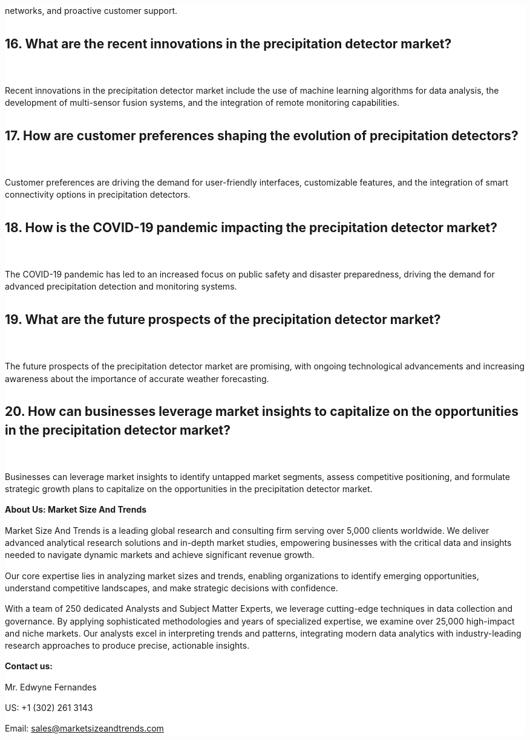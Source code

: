 networks, and proactive customer support.</p><h2>16. What are the recent innovations in the precipitation detector market?</h2><p>&nbsp;</p><p>Recent innovations in the precipitation detector market include the use of machine learning algorithms for data analysis, the development of multi-sensor fusion systems, and the integration of remote monitoring capabilities.</p><h2>17. How are customer preferences shaping the evolution of precipitation detectors?</h2><p>&nbsp;</p><p>Customer preferences are driving the demand for user-friendly interfaces, customizable features, and the integration of smart connectivity options in precipitation detectors.</p><h2>18. How is the COVID-19 pandemic impacting the precipitation detector market?</h2><p>&nbsp;</p><p>The COVID-19 pandemic has led to an increased focus on public safety and disaster preparedness, driving the demand for advanced precipitation detection and monitoring systems.</p><h2>19. What are the future prospects of the precipitation detector market?</h2><p>&nbsp;</p><p>The future prospects of the precipitation detector market are promising, with ongoing technological advancements and increasing awareness about the importance of accurate weather forecasting.</p><h2>20. How can businesses leverage market insights to capitalize on the opportunities in the precipitation detector market?</h2><p>&nbsp;</p><p>Businesses can leverage market insights to identify untapped market segments, assess competitive positioning, and formulate strategic growth plans to capitalize on the opportunities in the precipitation detector market.</p></body></html></p><p><strong>About Us:&nbsp;Market Size And Trends</strong></p><p>Market Size And Trends&nbsp;is a leading global research and consulting firm serving over 5,000 clients worldwide. We deliver advanced analytical research solutions and in-depth market studies, empowering businesses with the critical data and insights needed to navigate dynamic markets and achieve significant revenue growth.</p><p>Our core expertise lies in analyzing market sizes and trends, enabling organizations to identify emerging opportunities, understand competitive landscapes, and make strategic decisions with confidence.</p><p>With a team of 250 dedicated Analysts and Subject Matter Experts, we leverage cutting-edge techniques in data collection and governance. By applying sophisticated methodologies and years of specialized expertise, we examine over 25,000 high-impact and niche markets. Our analysts excel in interpreting trends and patterns, integrating modern data analytics with industry-leading research approaches to produce precise, actionable insights.</p><p><strong>Contact us:</strong></p><p>Mr. Edwyne Fernandes</p><p>US: +1 (302) 261 3143</p><p>Email: <a href="mailto:sales@marketsizeandtrends.com">sales@marketsizeandtrends.com</a>&nbsp;</p>
